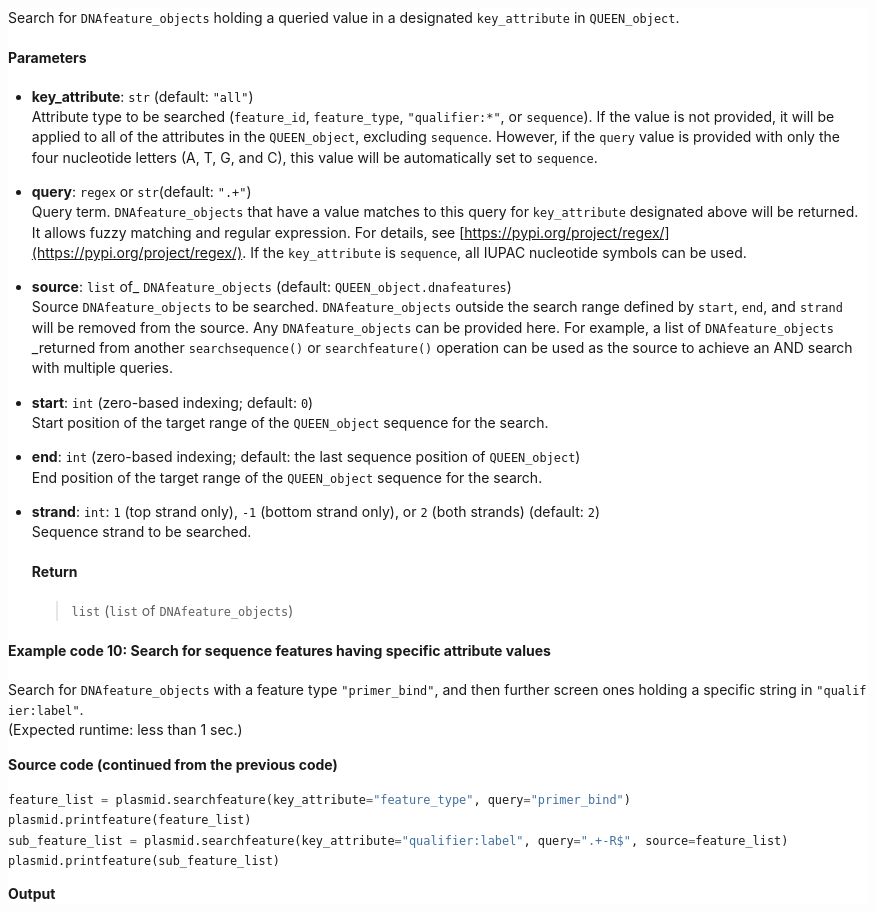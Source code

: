   Search for `DNAfeature_objects` holding a queried value in a designated `key_attribute` in `QUEEN_object`.
  
  #### Parameters
  
  * **key_attribute**: `str` (default: `"all"`)  
    Attribute type to be searched (`feature_id`, `feature_type`, `"qualifier:*"`, or `sequence`). If the value is not provided, it will be applied to all of the attributes in the `QUEEN_object`, excluding `sequence`. However, if the `query` value is provided with only the four nucleotide letters (A, T, G, and C), this value will be automatically set to `sequence`.
  
  * **query**: `regex` or `str`(default: `".+"`)  
    Query term. `DNAfeature_objects` that have a value matches to this query for `key_attribute` designated above will be returned. It allows fuzzy matching and regular expression. For details, see [https://pypi.org/project/regex/](https://pypi.org/project/regex/). If the `key_attribute` is `sequence`, all IUPAC nucleotide symbols can be used.
  
  * **source**: `list` of_ `DNAfeature_objects` (default: `QUEEN_object.dnafeatures`)  
    Source `DNAfeature_objects` to be searched. `DNAfeature_objects` outside the search range defined by `start`, `end`, and `strand` will be removed from the source. Any `DNAfeature_objects` can be provided here. For example, a list of `DNAfeature_objects` _returned from another `searchsequence()` or `searchfeature()` operation can be used as the source to achieve an AND search with multiple queries.
  
  * **start**: `int` (zero-based indexing; default: `0`)  
    Start position of the target range of the `QUEEN_object` sequence for the search. 
  
  * **end**: `int` (zero-based indexing; default: the last sequence position of `QUEEN_object`)    
    End position of the target range of the `QUEEN_object` sequence for the search. 
  
  * **strand**: `int`: `1` (top strand only), `-1` (bottom strand only), or `2` (both strands) (default: `2`)  
    Sequence strand to be searched.
    
    #### Return
    
    > `list` (`list` of `DNAfeature_objects`)            

#### Example code 10: Search for sequence features having specific attribute values

  Search for `DNAfeature_objects` with a feature type `"primer_bind"`, and then further screen ones holding a specific string in `"qualifier:label"`.  
  (Expected runtime: less than 1 sec.) 

  **Source code (continued from the previous code)**

```python
feature_list = plasmid.searchfeature(key_attribute="feature_type", query="primer_bind")
plasmid.printfeature(feature_list)
sub_feature_list = plasmid.searchfeature(key_attribute="qualifier:label", query=".+-R$", source=feature_list)
plasmid.printfeature(sub_feature_list)
```

  **Output**
